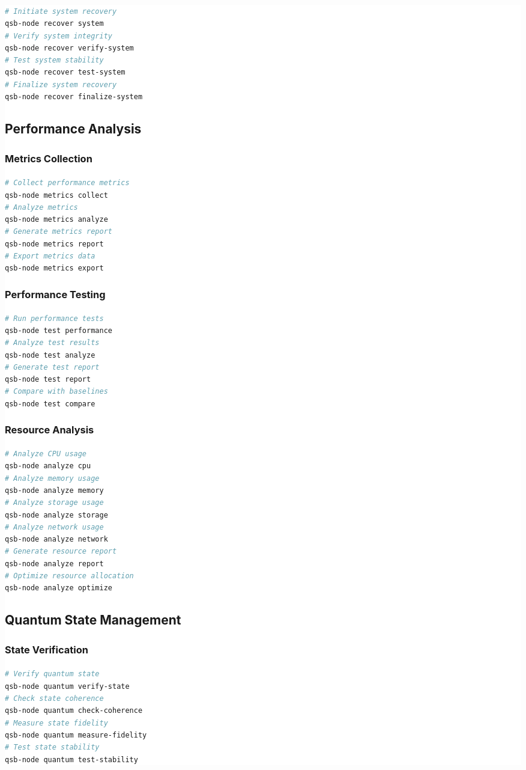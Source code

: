 ```bash
# Initiate system recovery
qsb-node recover system
# Verify system integrity
qsb-node recover verify-system
# Test system stability
qsb-node recover test-system
# Finalize system recovery
qsb-node recover finalize-system
```
## Performance Analysis
### Metrics Collection
```bash
# Collect performance metrics
qsb-node metrics collect
# Analyze metrics
qsb-node metrics analyze
# Generate metrics report
qsb-node metrics report
# Export metrics data
qsb-node metrics export
```
### Performance Testing
```bash
# Run performance tests
qsb-node test performance
# Analyze test results
qsb-node test analyze
# Generate test report
qsb-node test report
# Compare with baselines
qsb-node test compare
```
### Resource Analysis
```bash
# Analyze CPU usage
qsb-node analyze cpu
# Analyze memory usage
qsb-node analyze memory
# Analyze storage usage
qsb-node analyze storage
# Analyze network usage
qsb-node analyze network
# Generate resource report
qsb-node analyze report
# Optimize resource allocation
qsb-node analyze optimize
```
## Quantum State Management
### State Verification
```bash
# Verify quantum state
qsb-node quantum verify-state
# Check state coherence
qsb-node quantum check-coherence
# Measure state fidelity
qsb-node quantum measure-fidelity
# Test state stability
qsb-node quantum test-stability
```